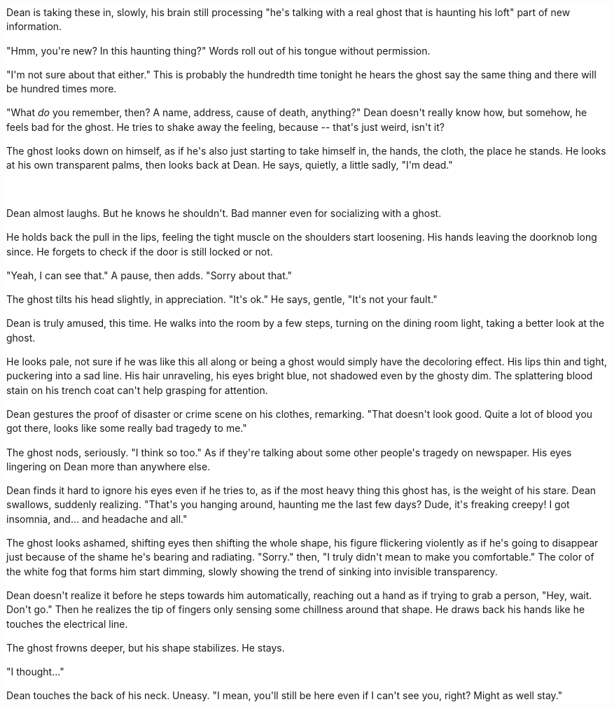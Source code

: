 Dean is taking these in, slowly, his brain still processing "he's talking with a real ghost that is haunting his loft" part of new information.

"Hmm, you're new? In this haunting thing?" Words roll out of his tongue without permission.

"I'm not sure about that either." This is probably the hundredth time tonight he hears the ghost say the same thing and there will be hundred times more.

"What *do* you remember, then? A name, address, cause of death, anything?" Dean doesn't really know how, but somehow, he feels bad for the ghost. He tries to shake away the feeling, because -- that's just weird, isn't it?

The ghost looks down on himself, as if he's also just starting to take himself in, the hands, the cloth, the place he stands. He looks at his own transparent palms, then looks back at Dean. He says, quietly, a little sadly, "I'm dead."

<br>

Dean almost laughs. But he knows he shouldn't. Bad manner even for socializing with a ghost.

He holds back the pull in the lips, feeling the tight muscle on the shoulders start loosening. His hands leaving the doorknob long since. He forgets to check if the door is still locked or not.

"Yeah, I can see that." A pause, then adds. "Sorry about that."

The ghost tilts his head slightly, in appreciation. "It's ok." He says, gentle, "It's not your fault."

Dean is truly amused, this time. He walks into the room by a few steps, turning on the dining room light, taking a better look at the ghost.

He looks pale, not sure if he was like this all along or being a ghost would simply have the decoloring effect. His lips thin and tight, puckering into a sad line. His hair unraveling, his eyes bright blue, not shadowed even by the ghosty dim. The splattering blood stain on his trench coat can't help grasping for attention.

Dean gestures the proof of disaster or crime scene on his clothes, remarking. "That doesn't look good. Quite a lot of blood you got there, looks like some really bad tragedy to me."

The ghost nods, seriously. "I think so too." As if they're talking about some other people's tragedy on newspaper. His eyes lingering on Dean more than anywhere else.

Dean finds it hard to ignore his eyes even if he tries to, as if the most heavy thing this ghost has, is the weight of his stare. Dean swallows, suddenly realizing. "That's you hanging around, haunting me the last few days? Dude, it's freaking creepy! I got insomnia, and... and headache and all."

The ghost looks ashamed, shifting eyes then shifting the whole shape, his figure flickering violently as if he's going to disappear just because of the shame he's bearing and radiating. "Sorry." then, "I truly didn't mean to make you comfortable." The color of the white fog that forms him start dimming, slowly showing the trend of sinking into invisible transparency.

Dean doesn't realize it before he steps towards him automatically, reaching out a hand as if trying to grab a person, "Hey, wait. Don't go." Then he realizes the tip of fingers only sensing some chillness around that shape. He draws back his hands like he touches the electrical line.

The ghost frowns deeper, but his shape stabilizes. He stays.

"I thought..."

Dean touches the back of his neck. Uneasy. "I mean, you'll still be here even if I can't see you, right? Might as well stay."
